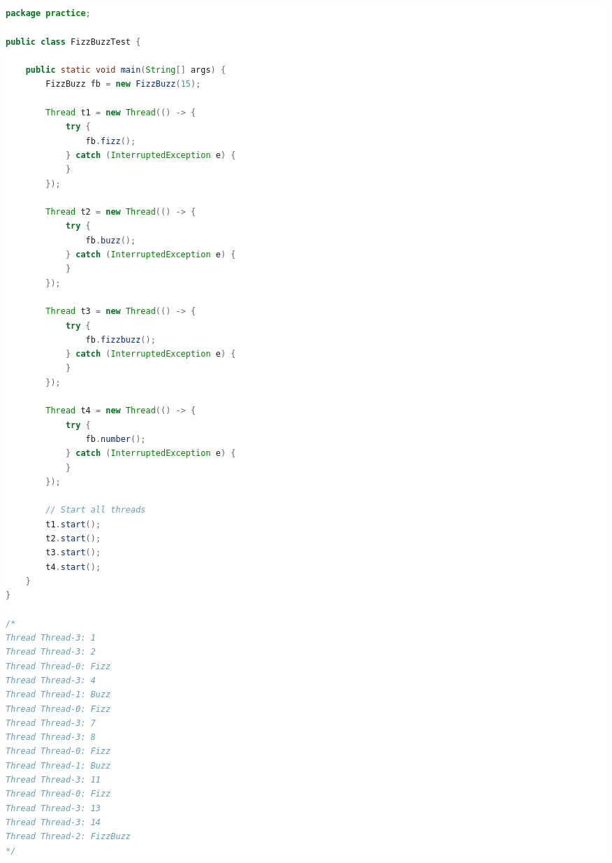 ```java
package practice;

public class FizzBuzzTest {

    public static void main(String[] args) {
        FizzBuzz fb = new FizzBuzz(15);

        Thread t1 = new Thread(() -> {
            try {
                fb.fizz();
            } catch (InterruptedException e) {
            }
        });

        Thread t2 = new Thread(() -> {
            try {
                fb.buzz();
            } catch (InterruptedException e) {
            }
        });

        Thread t3 = new Thread(() -> {
            try {
                fb.fizzbuzz();
            } catch (InterruptedException e) {
            }
        });

        Thread t4 = new Thread(() -> {
            try {
                fb.number();
            } catch (InterruptedException e) {
            }
        });

        // Start all threads
        t1.start();
        t2.start();
        t3.start();
        t4.start();
    }
}

/*
Thread Thread-3: 1
Thread Thread-3: 2
Thread Thread-0: Fizz
Thread Thread-3: 4
Thread Thread-1: Buzz
Thread Thread-0: Fizz
Thread Thread-3: 7
Thread Thread-3: 8
Thread Thread-0: Fizz
Thread Thread-1: Buzz
Thread Thread-3: 11
Thread Thread-0: Fizz
Thread Thread-3: 13
Thread Thread-3: 14
Thread Thread-2: FizzBuzz
*/
```

